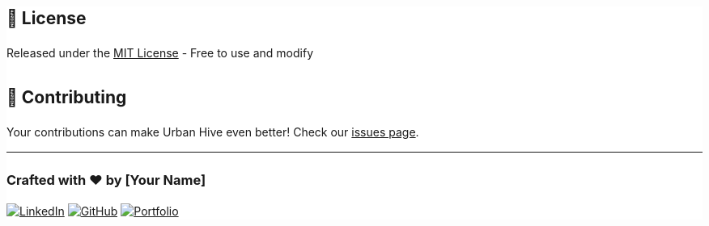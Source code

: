 ## 📜 License

Released under the [MIT License](LICENSE) - Free to use and modify

## 🤝 Contributing

Your contributions can make Urban Hive even better! Check our [issues page](https://github.com/yourusername/urban-hive/issues).

---

### Crafted with ❤️ by [Your Name]

[![LinkedIn](https://img.shields.io/badge/LinkedIn-Connect-0077B5?style=for-the-badge&logo=linkedin)](https://linkedin.com/in/yourprofile)
[![GitHub](https://img.shields.io/badge/GitHub-Follow-181717?style=for-the-badge&logo=github)](https://github.com/yourusername)
[![Portfolio](https://img.shields.io/badge/Portfolio-Visit-00A98F?style=for-the-badge&logo=safari)](https://yourportfolio.com)

</div>
